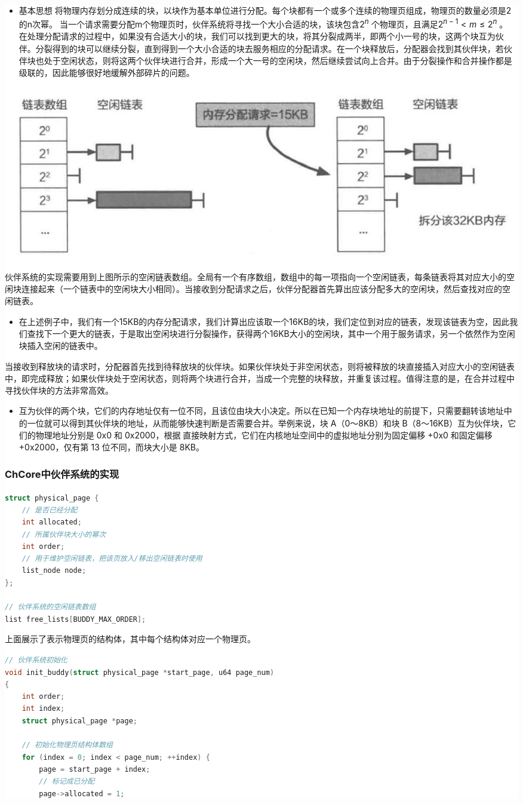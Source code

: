 - 基本思想
将物理内存划分成连续的块，以块作为基本单位进行分配。每个块都有一个或多个连续的物理页组成，物理页的数量必须是2的n次幂。
当一个请求需要分配m个物理页时，伙伴系统将寻找一个大小合适的块，该块包含$2^n$ 个物理页，且满足$2^{n-1} < m \leq 2^n$ 。
在处理分配请求的过程中，如果没有合适大小的块，我们可以找到更大的块，将其分裂成两半，即两个小一号的块，这两个块互为伙伴。分裂得到的块可以继续分裂，直到得到一个大小合适的块去服务相应的分配请求。在一个块释放后，分配器会找到其伙伴块，若伙伴块也处于空闲状态，则将这两个伙伴块进行合并，形成一个大一号的空闲块，然后继续尝试向上合并。由于分裂操作和合并操作都是级联的，因此能够很好地缓解外部碎片的问题。

![](asserts/book.3.png)

伙伴系统的实现需要用到上图所示的空闲链表数组。全局有一个有序数组，数组中的每一项指向一个空闲链表，每条链表将其对应大小的空闲块连接起来（一个链表中的空闲块大小相同）。当接收到分配请求之后，伙伴分配器首先算出应该分配多大的空闲块，然后查找对应的空闲链表。

- 在上述例子中，我们有一个15KB的内存分配请求，我们计算出应该取一个16KB的块，我们定位到对应的链表，发现该链表为空，因此我们查找下一个更大的链表，于是取出空闲块进行分裂操作，获得两个16KB大小的空闲块，其中一个用于服务请求，另一个依然作为空闲块插入空闲的链表中。

当接收到释放块的请求时，分配器首先找到待释放块的伙伴块。如果伙伴块处于非空闲状态，则将被释放的块直接插入对应大小的空闲链表中，即完成释放；如果伙伴块处于空闲状态，则将两个块进行合并，当成一个完整的块释放，并重复该过程。值得注意的是，在合并过程中寻找伙伴块的方法非常高效。

- 互为伙伴的两个块，它们的内存地址仅有一位不同，且该位由块大小决定。所以在已知一个内存块地址的前提下，只需要翻转该地址中的一位就可以得到其伙伴块的地址，从而能够快速判断是否需要合并。举例来说，块 A（0～8KB）和块 B（8～16KB）互为伙伴块，它们的物理地址分别是 0x0 和 0x2000，根据 直接映射方式，它们在内核地址空间中的虚拟地址分别为固定偏移 +0x0 和固定偏移 +0x2000，仅有第 13 位不同，而块大小是 8KB。

### ChCore中伙伴系统的实现

```cpp
struct physical_page {
    // 是否已经分配
    int allocated;
    // 所属伙伴块大小的幂次
    int order;
    // 用于维护空闲链表，把该页放入/移出空闲链表时使用
    list_node node;
};

// 伙伴系统的空闲链表数组
list free_lists[BUDDY_MAX_ORDER];
```

上面展示了表示物理页的结构体，其中每个结构体对应一个物理页。

```cpp
// 伙伴系统初始化
void init_buddy(struct physical_page *start_page, u64 page_num)
{
    int order;
    int index;
    struct physical_page *page;

    // 初始化物理页结构体数组
    for (index = 0; index < page_num; ++index) {
        page = start_page + index;
        // 标记成已分配
        page->allocated = 1;
```